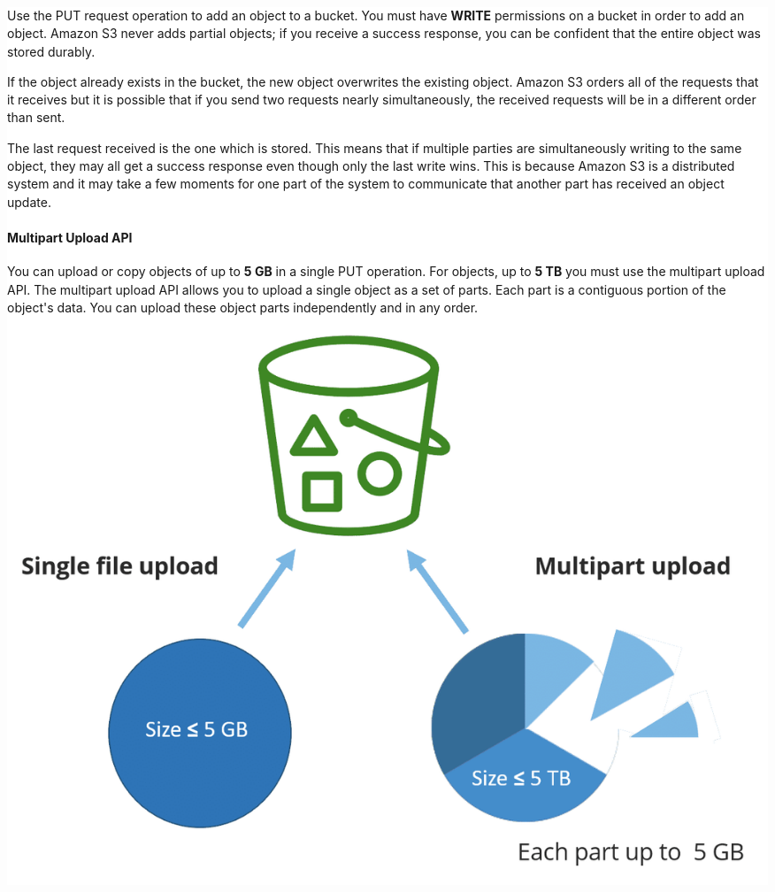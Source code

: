 Use the PUT request operation to add an object to a bucket. You must have **WRITE** permissions on a bucket in order to add an object. Amazon S3 never adds partial objects; if you receive a success response, you can be confident that the entire object was stored durably. 

If the object already exists in the bucket, the new object overwrites the existing object. Amazon S3 orders all of the requests that it receives but it is possible that if you send two requests nearly simultaneously, the received requests will be in a different order than sent.

The last request received is the one which is stored. This means that if multiple parties are simultaneously writing to the same object, they may all get a success response even though only the last write wins. This is because Amazon S3 is a distributed system and it may take a few moments for one part of the system to communicate that another part has received an object update. 

#### Multipart Upload API
You can upload or copy objects of up to **5 GB** in a single PUT operation. For objects, up to **5 TB** you must use the multipart upload API. The multipart upload API allows you to upload a single object as a set of parts. Each part is a contiguous portion of the object's data. You can upload these object parts independently and in any order.

![multipart upload](images/Fundamentals/mutlipart-upload.png)
